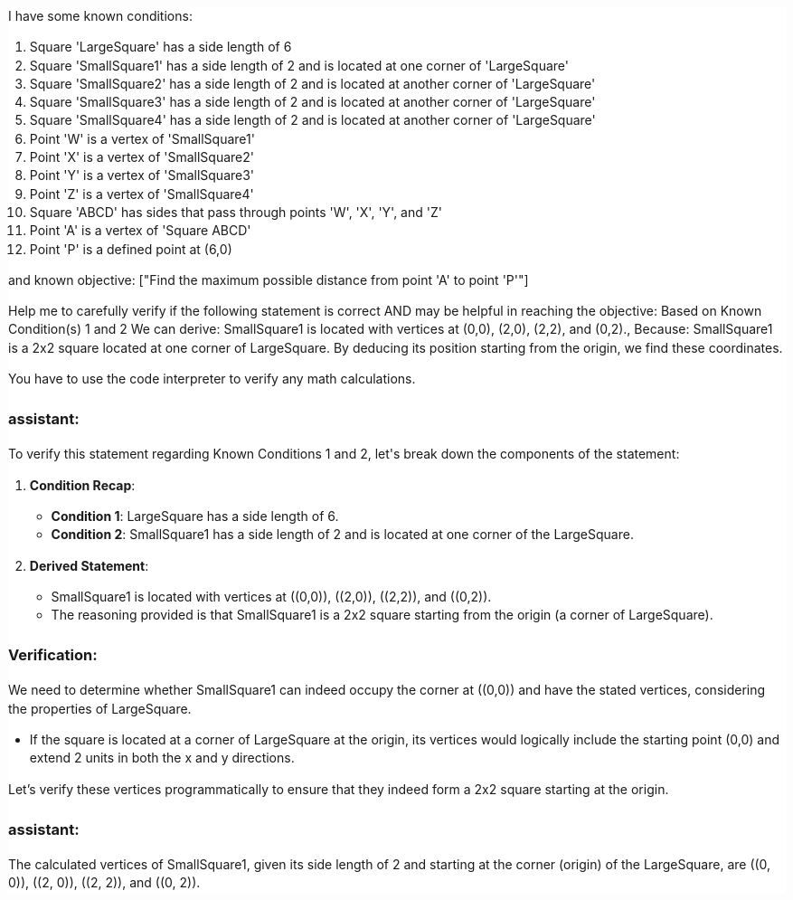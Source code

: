 I have some known conditions:
1. Square 'LargeSquare' has a side length of 6
2. Square 'SmallSquare1' has a side length of 2 and is located at one corner of 'LargeSquare'
3. Square 'SmallSquare2' has a side length of 2 and is located at another corner of 'LargeSquare'
4. Square 'SmallSquare3' has a side length of 2 and is located at another corner of 'LargeSquare'
5. Square 'SmallSquare4' has a side length of 2 and is located at another corner of 'LargeSquare'
6. Point 'W' is a vertex of 'SmallSquare1'
7. Point 'X' is a vertex of 'SmallSquare2'
8. Point 'Y' is a vertex of 'SmallSquare3'
9. Point 'Z' is a vertex of 'SmallSquare4'
10. Square 'ABCD' has sides that pass through points 'W', 'X', 'Y', and 'Z'
11. Point 'A' is a vertex of 'Square ABCD'
12. Point 'P' is a defined point at (6,0)

and known objective:
["Find the maximum possible distance from point 'A' to point 'P'"]

Help me to carefully verify if the following statement is correct AND may be helpful in reaching the objective:
Based on Known Condition(s) 1 and 2
    We can derive: SmallSquare1 is located with vertices at (0,0), (2,0), (2,2), and (0,2)., 
    Because: SmallSquare1 is a 2x2 square located at one corner of LargeSquare. By deducing its position starting from the origin, we find these coordinates.

You have to use the code interpreter to verify any math calculations.

### assistant: 
To verify this statement regarding Known Conditions 1 and 2, let's break down the components of the statement:

1. **Condition Recap**:
   - **Condition 1**: LargeSquare has a side length of 6.
   - **Condition 2**: SmallSquare1 has a side length of 2 and is located at one corner of the LargeSquare.

2. **Derived Statement**:
   - SmallSquare1 is located with vertices at \((0,0)\), \((2,0)\), \((2,2)\), and \((0,2)\).
   - The reasoning provided is that SmallSquare1 is a 2x2 square starting from the origin (a corner of LargeSquare).

### Verification:
We need to determine whether SmallSquare1 can indeed occupy the corner at \((0,0)\) and have the stated vertices, considering the properties of LargeSquare.

- If the square is located at a corner of LargeSquare at the origin, its vertices would logically include the starting point (0,0) and extend 2 units in both the x and y directions.

Let’s verify these vertices programmatically to ensure that they indeed form a 2x2 square starting at the origin.
### assistant: 
The calculated vertices of SmallSquare1, given its side length of 2 and starting at the corner (origin) of the LargeSquare, are \((0, 0)\), \((2, 0)\), \((2, 2)\), and \((0, 2)\).
